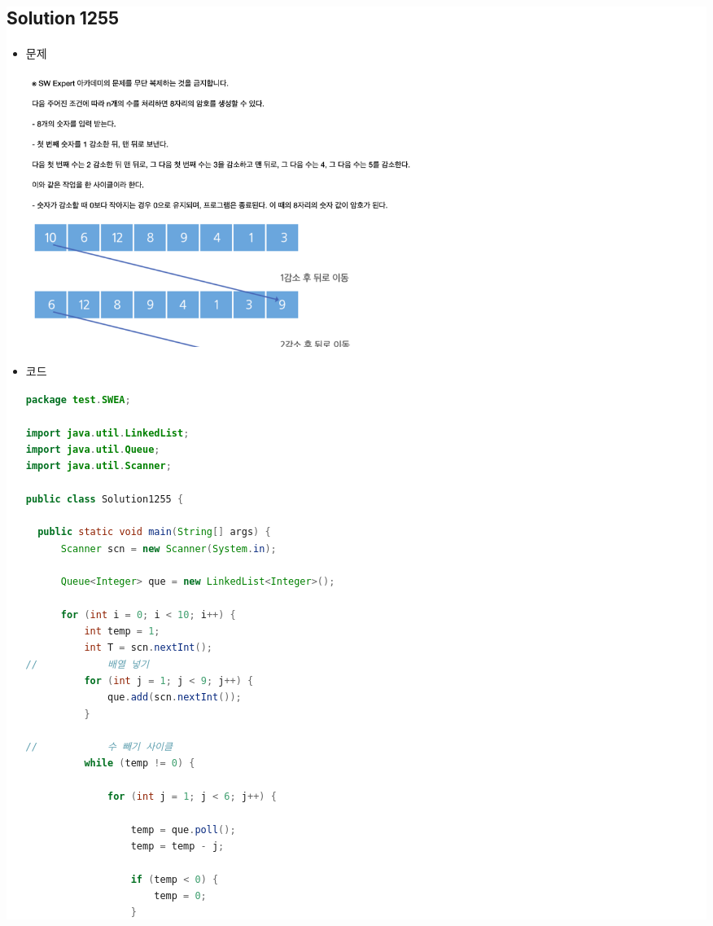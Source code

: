 ## Solution 1255

- 문제

  <img src="Solution1255.assets/image-20200518170158329.png" alt="image-20200518170158329" width="80%" />

- 코드

  ```java
  package test.SWEA;
  
  import java.util.LinkedList;
  import java.util.Queue;
  import java.util.Scanner;
  
  public class Solution1255 {
  
  	public static void main(String[] args) {
  		Scanner scn = new Scanner(System.in);
  
  		Queue<Integer> que = new LinkedList<Integer>();
  
  		for (int i = 0; i < 10; i++) {
  			int temp = 1;
  			int T = scn.nextInt();
  //			배열 넣기
  			for (int j = 1; j < 9; j++) {
  				que.add(scn.nextInt());
  			}
  
  //			수 빼기 사이클
  			while (temp != 0) {
  
  				for (int j = 1; j < 6; j++) {
  
  					temp = que.poll();
  					temp = temp - j;
  
  					if (temp < 0) {
  						temp = 0;
  					}
  
  ```